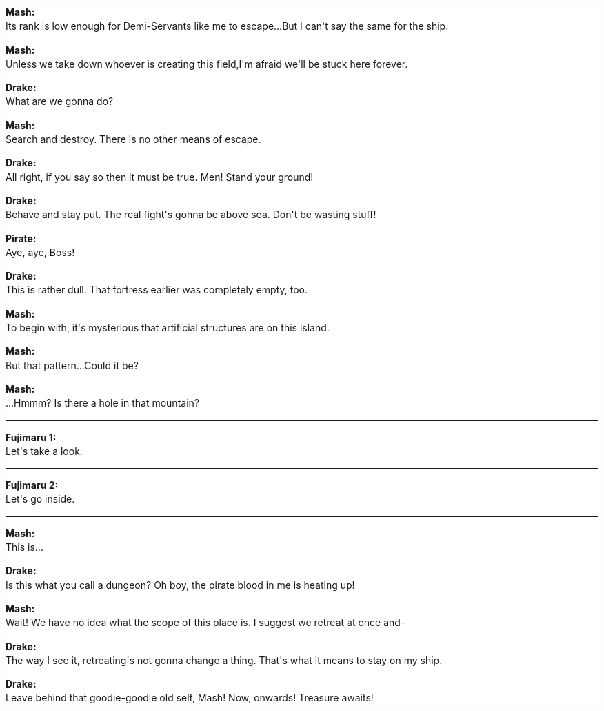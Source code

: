**Mash:**   
Its rank is low enough for Demi-Servants like me to escape...But I can't say the same for the ship.   
   
**Mash:**   
Unless we take down whoever is creating this field,I'm afraid we'll be stuck here forever.   
   
**Drake:**   
What are we gonna do?   
   
**Mash:**   
Search and destroy. There is no other means of escape.   
   
**Drake:**   
All right, if you say so then it must be true. Men! Stand your ground!   
   
**Drake:**   
Behave and stay put. The real fight's gonna be above sea. Don't be wasting stuff!   
   
**Pirate:**   
Aye, aye, Boss!   
   
**Drake:**   
This is rather dull. That fortress earlier was completely empty, too.   
   
**Mash:**   
To begin with, it's mysterious that artificial structures are on this island.   
   
**Mash:**   
But that pattern...Could it be?   
   
**Mash:**   
...Hmmm? Is there a hole in that mountain?   
   
---  
  
**Fujimaru 1:**   
Let's take a look.   
   
  
---  
  
**Fujimaru 2:**   
Let's go inside.   
   
  
---  
  
   
**Mash:**   
This is...  
   
**Drake:**   
Is this what you call a dungeon? Oh boy, the pirate blood in me is heating up!   
   
**Mash:**   
Wait! We have no idea what the scope of this place is. I suggest we retreat at once and&ndash;  
   
**Drake:**   
The way I see it, retreating's not gonna change a thing. That's what it means to stay on my ship.   
   
**Drake:**   
Leave behind that goodie-goodie old self, Mash! Now, onwards! Treasure awaits!   
   